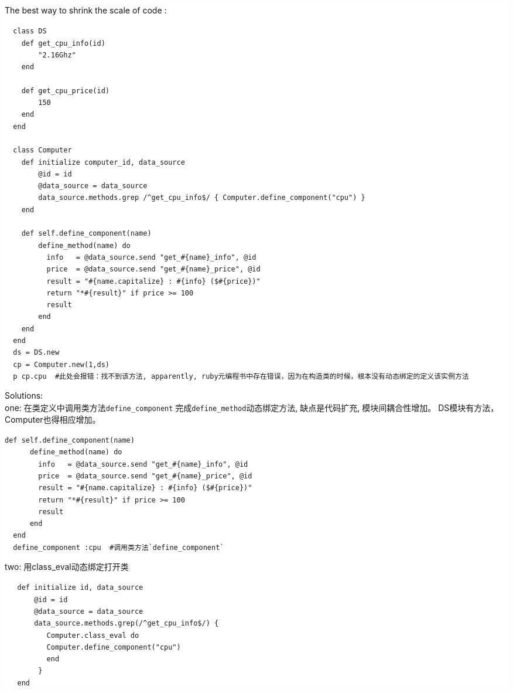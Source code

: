 The best way to shrink the scale of code :  
```
  class DS
    def get_cpu_info(id)
        "2.16Ghz"
    end
    
    def get_cpu_price(id)
        150
    end
  end
  
  class Computer
    def initialize computer_id, data_source
        @id = id
        @data_source = data_source
        data_source.methods.grep /^get_cpu_info$/ { Computer.define_component("cpu") }
    end
    
    def self.define_component(name)
        define_method(name) do
          info   = @data_source.send "get_#{name}_info", @id
          price  = @data_source.send "get_#{name}_price", @id
          result = "#{name.capitalize} : #{info} ($#{price})"
          return "*#{result}" if price >= 100
          result
        end
    end
  end
  ds = DS.new
  cp = Computer.new(1,ds)
  p cp.cpu  #此处会报错：找不到该方法, apparently, ruby元编程书中存在错误，因为在构造类的时候，根本没有动态绑定的定义该实例方法
```

Solutions:  
  one: 在类定义中调用类方法`define_component` 完成`define_method`动态绑定方法, 缺点是代码扩充, 模块间耦合性增加。 DS模块有方法，Computer也得相应增加。
  ```
  def self.define_component(name)
        define_method(name) do
          info   = @data_source.send "get_#{name}_info", @id
          price  = @data_source.send "get_#{name}_price", @id
          result = "#{name.capitalize} : #{info} ($#{price})"
          return "*#{result}" if price >= 100
          result
        end
    end
    define_component :cpu  #调用类方法`define_component`
  ```
 two: 用class_eval动态绑定打开类  
 ```
    def initialize id, data_source
        @id = id
        @data_source = data_source
        data_source.methods.grep(/^get_cpu_info$/) { 
           Computer.class_eval do
           Computer.define_component("cpu")
           end
         }
    end
 ```
 